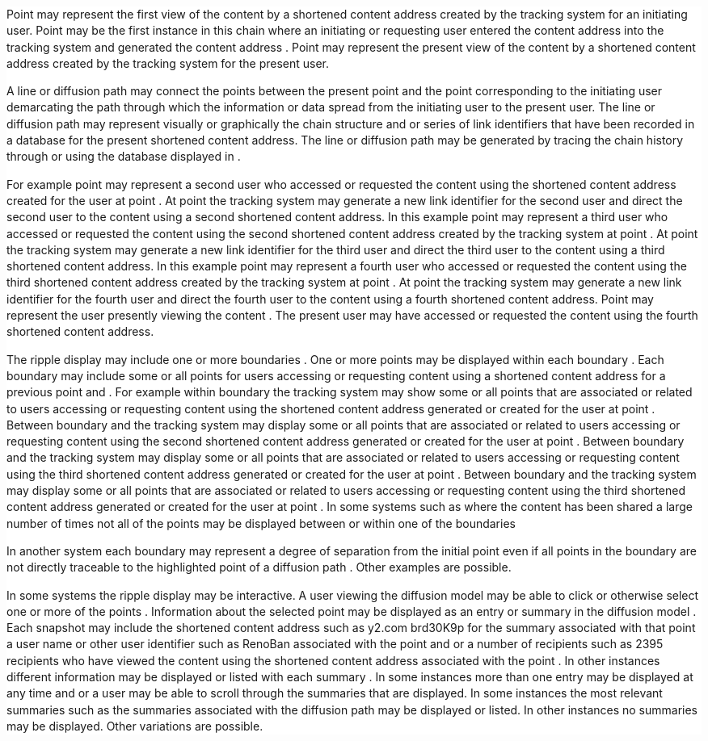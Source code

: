 Point may represent the first view of the content by a shortened content address created by the tracking system for an initiating user. Point may be the first instance in this chain where an initiating or requesting user entered the content address into the tracking system and generated the content address . Point may represent the present view of the content by a shortened content address created by the tracking system for the present user.

A line or diffusion path may connect the points between the present point and the point corresponding to the initiating user demarcating the path through which the information or data spread from the initiating user to the present user. The line or diffusion path may represent visually or graphically the chain structure and or series of link identifiers that have been recorded in a database for the present shortened content address. The line or diffusion path may be generated by tracing the chain history through or using the database displayed in .

For example point may represent a second user who accessed or requested the content using the shortened content address created for the user at point . At point the tracking system may generate a new link identifier for the second user and direct the second user to the content using a second shortened content address. In this example point may represent a third user who accessed or requested the content using the second shortened content address created by the tracking system at point . At point the tracking system may generate a new link identifier for the third user and direct the third user to the content using a third shortened content address. In this example point may represent a fourth user who accessed or requested the content using the third shortened content address created by the tracking system at point . At point the tracking system may generate a new link identifier for the fourth user and direct the fourth user to the content using a fourth shortened content address. Point may represent the user presently viewing the content . The present user may have accessed or requested the content using the fourth shortened content address.

The ripple display may include one or more boundaries . One or more points may be displayed within each boundary . Each boundary may include some or all points for users accessing or requesting content using a shortened content address for a previous point and . For example within boundary the tracking system may show some or all points that are associated or related to users accessing or requesting content using the shortened content address generated or created for the user at point . Between boundary and the tracking system may display some or all points that are associated or related to users accessing or requesting content using the second shortened content address generated or created for the user at point . Between boundary and the tracking system may display some or all points that are associated or related to users accessing or requesting content using the third shortened content address generated or created for the user at point . Between boundary and the tracking system may display some or all points that are associated or related to users accessing or requesting content using the third shortened content address generated or created for the user at point . In some systems such as where the content has been shared a large number of times not all of the points may be displayed between or within one of the boundaries 

In another system each boundary may represent a degree of separation from the initial point even if all points in the boundary are not directly traceable to the highlighted point of a diffusion path . Other examples are possible.

In some systems the ripple display may be interactive. A user viewing the diffusion model may be able to click or otherwise select one or more of the points . Information about the selected point may be displayed as an entry or summary in the diffusion model . Each snapshot may include the shortened content address such as y2.com brd30K9p for the summary associated with that point a user name or other user identifier such as RenoBan associated with the point and or a number of recipients such as 2395 recipients who have viewed the content using the shortened content address associated with the point . In other instances different information may be displayed or listed with each summary . In some instances more than one entry may be displayed at any time and or a user may be able to scroll through the summaries that are displayed. In some instances the most relevant summaries such as the summaries associated with the diffusion path may be displayed or listed. In other instances no summaries may be displayed. Other variations are possible.
